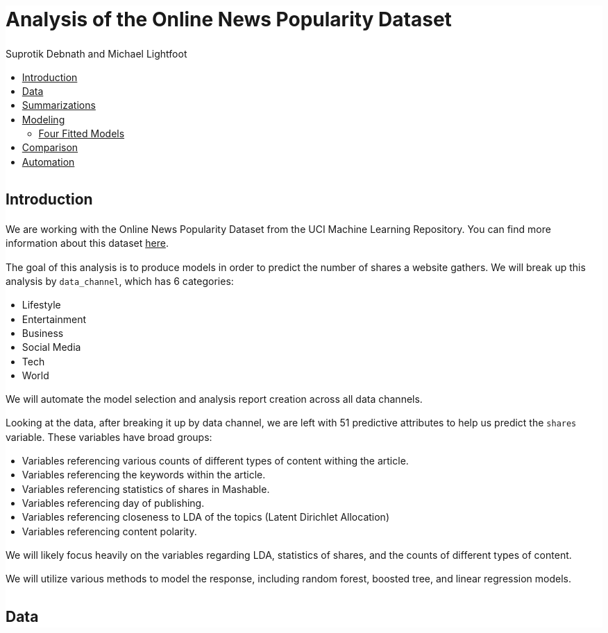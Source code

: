 Analysis of the Online News Popularity Dataset
================
Suprotik Debnath and Michael Lightfoot





-   [Introduction](#introduction)
-   [Data](#data)
-   [Summarizations](#summarizations)
-   [Modeling](#modeling)
    -   [Four Fitted Models](#four-fitted-models)
-   [Comparison](#comparison)
-   [Automation](#automation)

## Introduction

We are working with the Online News Popularity Dataset from the UCI
Machine Learning Repository. You can find more information about this
dataset
[here](https://archive.ics.uci.edu/ml/datasets/Online+News+Popularity).

The goal of this analysis is to produce models in order to predict the
number of shares a website gathers. We will break up this analysis by
`data_channel`, which has 6 categories:

-   Lifestyle
-   Entertainment
-   Business
-   Social Media
-   Tech
-   World

We will automate the model selection and analysis report creation across
all data channels.

Looking at the data, after breaking it up by data channel, we are left
with 51 predictive attributes to help us predict the `shares` variable.
These variables have broad groups:

-   Variables referencing various counts of different types of content
    withing the article.
-   Variables referencing the keywords within the article.
-   Variables referencing statistics of shares in Mashable.
-   Variables referencing day of publishing.
-   Variables referencing closeness to LDA of the topics (Latent
    Dirichlet Allocation)
-   Variables referencing content polarity.

We will likely focus heavily on the variables regarding LDA, statistics
of shares, and the counts of different types of content.

We will utilize various methods to model the response, including random
forest, boosted tree, and linear regression models.

## Data

